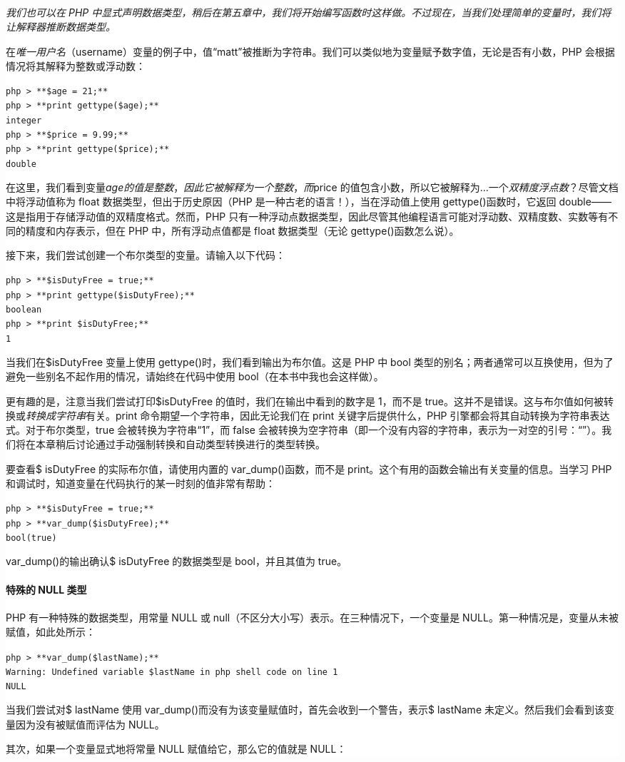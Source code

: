 *我们也可以在 PHP 中显式声明数据类型，稍后在第五章中，我们将开始编写函数时这样做。不过现在，当我们处理简单的变量时，我们将让解释器推断数据类型。*

在$唯一用户名（$username）变量的例子中，值“matt”被推断为字符串。我们可以类似地为变量赋予数字值，无论是否有小数，PHP 会根据情况将其解释为整数或浮动数：

```
php > **$age = 21;**
php > **print gettype($age);**
integer
php > **$price = 9.99;**
php > **print gettype($price);**
double
```

在这里，我们看到变量$age 的值是整数，因此它被解释为一个整数，而$price 的值包含小数，所以它被解释为…一个*双精度浮点数*？尽管文档中将浮动值称为 float 数据类型，但出于历史原因（PHP 是一种古老的语言！），当在浮动值上使用 gettype()函数时，它返回 double——这是指用于存储浮动值的双精度格式。然而，PHP 只有一种浮动点数据类型，因此尽管其他编程语言可能对浮动数、双精度数、实数等有不同的精度和内存表示，但在 PHP 中，所有浮动点值都是 float 数据类型（无论 gettype()函数怎么说）。

接下来，我们尝试创建一个布尔类型的变量。请输入以下代码：

```
php > **$isDutyFree = true;**
php > **print gettype($isDutyFree);**
boolean
php > **print $isDutyFree;**
1
```

当我们在$isDutyFree 变量上使用 gettype()时，我们看到输出为布尔值。这是 PHP 中 bool 类型的别名；两者通常可以互换使用，但为了避免一些别名不起作用的情况，请始终在代码中使用 bool（在本书中我也会这样做）。

更有趣的是，注意当我们尝试打印$isDutyFree 的值时，我们在输出中看到的数字是 1，而不是 true。这并不是错误。这与布尔值如何被转换或*转换成字符串*有关。print 命令期望一个字符串，因此无论我们在 print 关键字后提供什么，PHP 引擎都会将其自动转换为字符串表达式。对于布尔类型，true 会被转换为字符串“1”，而 false 会被转换为空字符串（即一个没有内容的字符串，表示为一对空的引号：“”）。我们将在本章稍后讨论通过手动强制转换和自动类型转换进行的类型转换。

要查看$ isDutyFree 的实际布尔值，请使用内置的 var_dump()函数，而不是 print。这个有用的函数会输出有关变量的信息。当学习 PHP 和调试时，知道变量在代码执行的某一时刻的值非常有帮助：

```
php > **$isDutyFree = true;**
php > **var_dump($isDutyFree);**
bool(true)
```

var_dump()的输出确认$ isDutyFree 的数据类型是 bool，并且其值为 true。

#### 特殊的 NULL 类型

PHP 有一种特殊的数据类型，用常量 NULL 或 null（不区分大小写）表示。在三种情况下，一个变量是 NULL。第一种情况是，变量从未被赋值，如此处所示：

```
php > **var_dump($lastName);**
Warning: Undefined variable $lastName in php shell code on line 1
NULL
```

当我们尝试对$ lastName 使用 var_dump()而没有为该变量赋值时，首先会收到一个警告，表示$ lastName 未定义。然后我们会看到该变量因为没有被赋值而评估为 NULL。

其次，如果一个变量显式地将常量 NULL 赋值给它，那么它的值就是 NULL：
